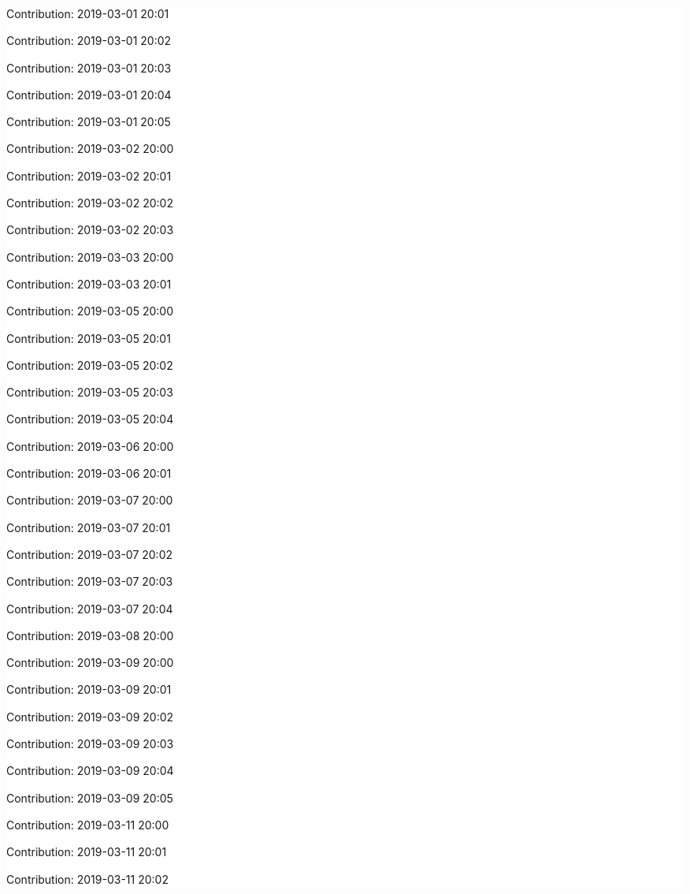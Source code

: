 Contribution: 2019-03-01 20:01

Contribution: 2019-03-01 20:02

Contribution: 2019-03-01 20:03

Contribution: 2019-03-01 20:04

Contribution: 2019-03-01 20:05

Contribution: 2019-03-02 20:00

Contribution: 2019-03-02 20:01

Contribution: 2019-03-02 20:02

Contribution: 2019-03-02 20:03

Contribution: 2019-03-03 20:00

Contribution: 2019-03-03 20:01

Contribution: 2019-03-05 20:00

Contribution: 2019-03-05 20:01

Contribution: 2019-03-05 20:02

Contribution: 2019-03-05 20:03

Contribution: 2019-03-05 20:04

Contribution: 2019-03-06 20:00

Contribution: 2019-03-06 20:01

Contribution: 2019-03-07 20:00

Contribution: 2019-03-07 20:01

Contribution: 2019-03-07 20:02

Contribution: 2019-03-07 20:03

Contribution: 2019-03-07 20:04

Contribution: 2019-03-08 20:00

Contribution: 2019-03-09 20:00

Contribution: 2019-03-09 20:01

Contribution: 2019-03-09 20:02

Contribution: 2019-03-09 20:03

Contribution: 2019-03-09 20:04

Contribution: 2019-03-09 20:05

Contribution: 2019-03-11 20:00

Contribution: 2019-03-11 20:01

Contribution: 2019-03-11 20:02
